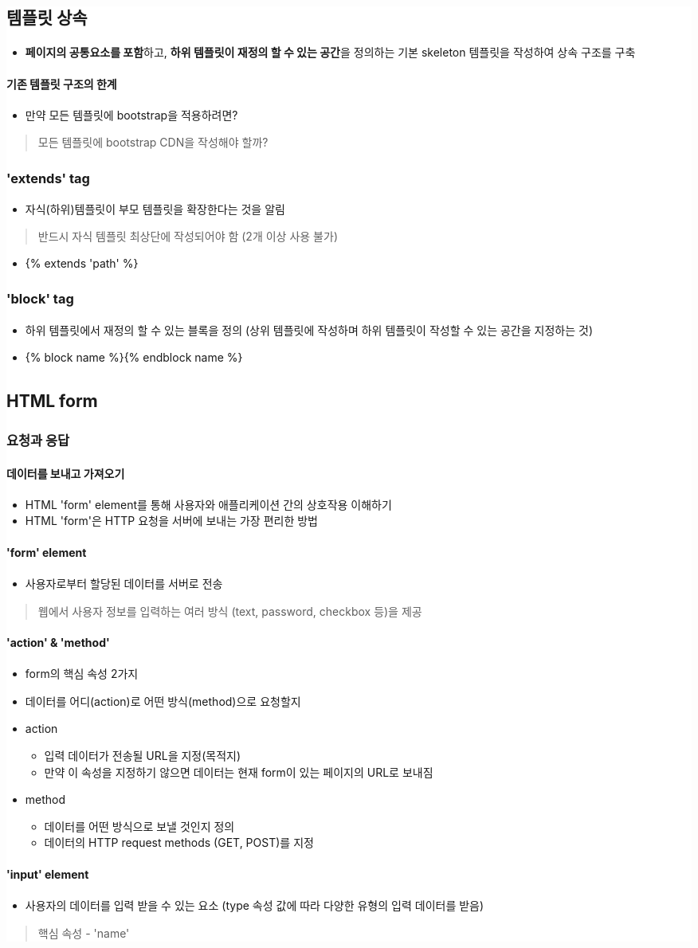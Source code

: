 ## 템플릿 상속

- **페이지의 공통요소를 포함**하고, **하위 템플릿이 재정의 할 수 있는 공간**을 정의하는 기본 skeleton 템플릿을 작성하여 상속 구조를 구축

#### 기존 템플릿 구조의 한계

- 만약 모든 템플릿에 bootstrap을 적용하려면?
> 모든 템플릿에 bootstrap CDN을 작성해야 할까?

### 'extends' tag

- 자식(하위)템플릿이 부모 템플릿을 확장한다는 것을 알림
> 반드시 자식 템플릿 최상단에 작성되어야 함 (2개 이상 사용 불가)

- {% extends 'path' %}

### 'block' tag

- 하위 템플릿에서 재정의 할 수 있는 블록을 정의 (상위 템플릿에 작성하며 하위 템플릿이 작성할 수 있는 공간을 지정하는 것)

- {% block name %}{% endblock name %}


## HTML form
### 요청과 응답

#### 데이터를 보내고 가져오기

- HTML 'form' element를 통해 사용자와 애플리케이션 간의 상호작용 이해하기
- HTML 'form'은 HTTP 요청을 서버에 보내는 가장 편리한 방법

#### 'form' element

- 사용자로부터 할당된 데이터를 서버로 전송
> 웹에서 사용자 정보를 입력하는 여러 방식 (text, password, checkbox 등)을 제공

#### 'action' & 'method'

- form의 핵심 속성 2가지
- 데이터를 어디(action)로 어떤 방식(method)으로 요청할지

- action
  - 입력 데이터가 전송될 URL을 지정(목적지)
  - 만약 이 속성을 지정하기 않으면 데이터는 현재 form이 있는 페이지의 URL로 보내짐

- method
  - 데이터를 어떤 방식으로 보낼 것인지 정의
  - 데이터의 HTTP request methods (GET, POST)를 지정

#### 'input' element

- 사용자의 데이터를 입력 받을 수 있는 요소
  (type 속성 값에 따라 다양한 유형의 입력 데이터를 받음)

> 핵심 속성 - 'name'
